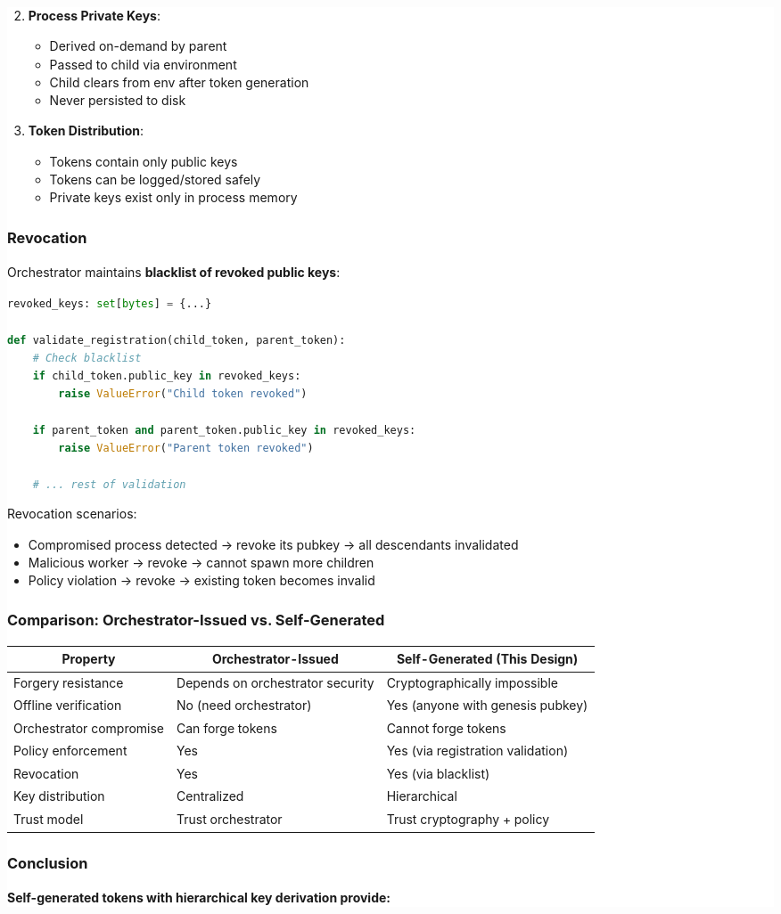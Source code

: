 2. **Process Private Keys**:
   - Derived on-demand by parent
   - Passed to child via environment
   - Child clears from env after token generation
   - Never persisted to disk

3. **Token Distribution**:
   - Tokens contain only public keys
   - Tokens can be logged/stored safely
   - Private keys exist only in process memory

### Revocation

Orchestrator maintains **blacklist of revoked public keys**:

```python
revoked_keys: set[bytes] = {...}

def validate_registration(child_token, parent_token):
    # Check blacklist
    if child_token.public_key in revoked_keys:
        raise ValueError("Child token revoked")

    if parent_token and parent_token.public_key in revoked_keys:
        raise ValueError("Parent token revoked")

    # ... rest of validation
```

Revocation scenarios:
- Compromised process detected → revoke its pubkey → all descendants invalidated
- Malicious worker → revoke → cannot spawn more children
- Policy violation → revoke → existing token becomes invalid

### Comparison: Orchestrator-Issued vs. Self-Generated

| Property | Orchestrator-Issued | Self-Generated (This Design) |
|----------|---------------------|------------------------------|
| Forgery resistance | Depends on orchestrator security | Cryptographically impossible |
| Offline verification | No (need orchestrator) | Yes (anyone with genesis pubkey) |
| Orchestrator compromise | Can forge tokens | Cannot forge tokens |
| Policy enforcement | Yes | Yes (via registration validation) |
| Revocation | Yes | Yes (via blacklist) |
| Key distribution | Centralized | Hierarchical |
| Trust model | Trust orchestrator | Trust cryptography + policy |

### Conclusion

**Self-generated tokens with hierarchical key derivation provide:**
